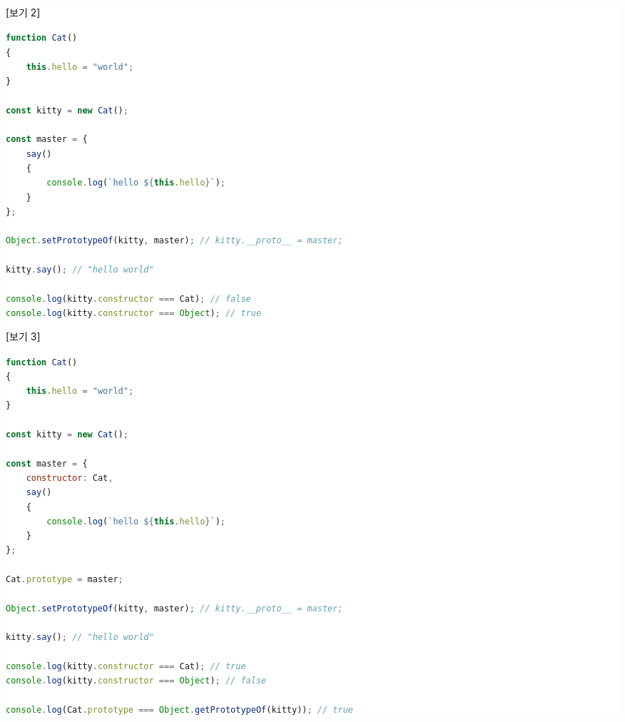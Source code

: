 [보기 2]
```js
function Cat()
{
	this.hello = "world";
}

const kitty = new Cat();

const master = {
	say()
	{
		console.log(`hello ${this.hello}`);
	}
};

Object.setPrototypeOf(kitty, master); // kitty.__proto__ = master;

kitty.say(); // "hello world"

console.log(kitty.constructor === Cat); // false
console.log(kitty.constructor === Object); // true
```

[보기 3]
```js
function Cat()
{
	this.hello = "world";
}

const kitty = new Cat();

const master = {
	constructor: Cat,
	say()
	{
		console.log(`hello ${this.hello}`);
	}
};

Cat.prototype = master;

Object.setPrototypeOf(kitty, master); // kitty.__proto__ = master;

kitty.say(); // "hello world"

console.log(kitty.constructor === Cat); // true
console.log(kitty.constructor === Object); // false

console.log(Cat.prototype === Object.getPrototypeOf(kitty)); // true
```


[^1]: false 의 경우, `for...in` 따위와 같은 순환(Iterate)이 불가능하다.
[^OOP]: 객체지향 프로그래밍은, 전통적인 절차지향적 관점에서 탈피해 자료구조를 **추상화**하여 접근하는 프로그래밍 방법이다.